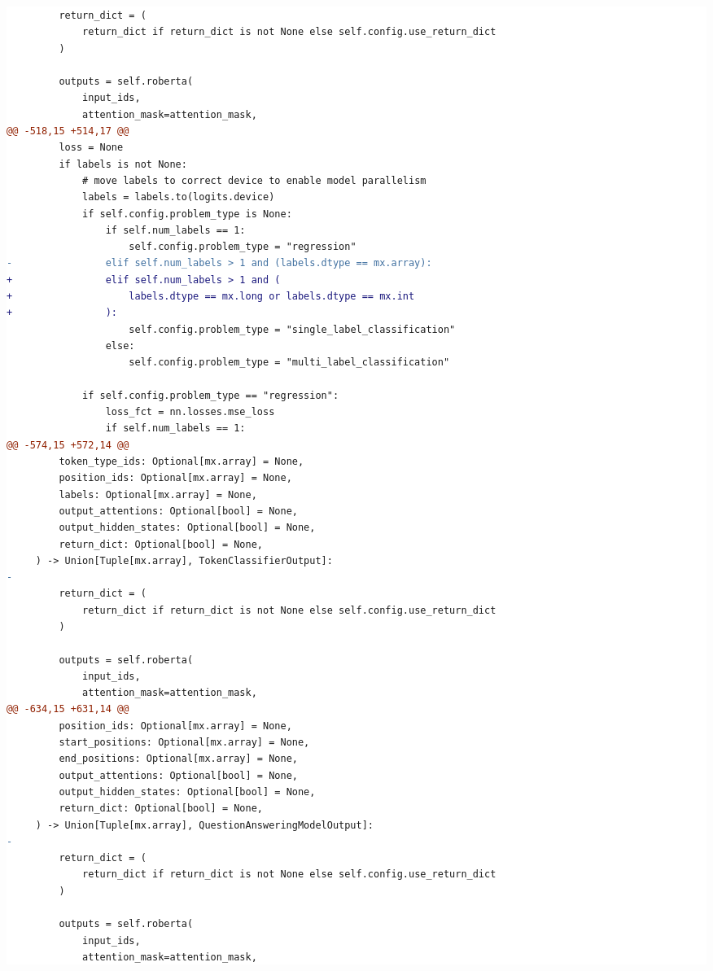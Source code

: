 ```diff
         return_dict = (
             return_dict if return_dict is not None else self.config.use_return_dict
         )
 
         outputs = self.roberta(
             input_ids,
             attention_mask=attention_mask,
@@ -518,15 +514,17 @@
         loss = None
         if labels is not None:
             # move labels to correct device to enable model parallelism
             labels = labels.to(logits.device)
             if self.config.problem_type is None:
                 if self.num_labels == 1:
                     self.config.problem_type = "regression"
-                elif self.num_labels > 1 and (labels.dtype == mx.array):
+                elif self.num_labels > 1 and (
+                    labels.dtype == mx.long or labels.dtype == mx.int
+                ):
                     self.config.problem_type = "single_label_classification"
                 else:
                     self.config.problem_type = "multi_label_classification"
 
             if self.config.problem_type == "regression":
                 loss_fct = nn.losses.mse_loss
                 if self.num_labels == 1:
@@ -574,15 +572,14 @@
         token_type_ids: Optional[mx.array] = None,
         position_ids: Optional[mx.array] = None,
         labels: Optional[mx.array] = None,
         output_attentions: Optional[bool] = None,
         output_hidden_states: Optional[bool] = None,
         return_dict: Optional[bool] = None,
     ) -> Union[Tuple[mx.array], TokenClassifierOutput]:
-
         return_dict = (
             return_dict if return_dict is not None else self.config.use_return_dict
         )
 
         outputs = self.roberta(
             input_ids,
             attention_mask=attention_mask,
@@ -634,15 +631,14 @@
         position_ids: Optional[mx.array] = None,
         start_positions: Optional[mx.array] = None,
         end_positions: Optional[mx.array] = None,
         output_attentions: Optional[bool] = None,
         output_hidden_states: Optional[bool] = None,
         return_dict: Optional[bool] = None,
     ) -> Union[Tuple[mx.array], QuestionAnsweringModelOutput]:
-
         return_dict = (
             return_dict if return_dict is not None else self.config.use_return_dict
         )
 
         outputs = self.roberta(
             input_ids,
             attention_mask=attention_mask,
```
